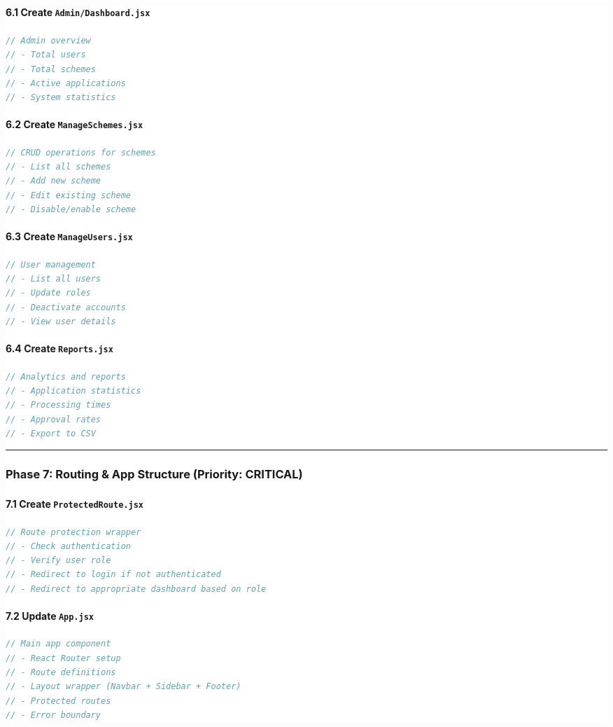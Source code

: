 #### 6.1 Create `Admin/Dashboard.jsx`
```jsx
// Admin overview
// - Total users
// - Total schemes
// - Active applications
// - System statistics
```

#### 6.2 Create `ManageSchemes.jsx`
```jsx
// CRUD operations for schemes
// - List all schemes
// - Add new scheme
// - Edit existing scheme
// - Disable/enable scheme
```

#### 6.3 Create `ManageUsers.jsx`
```jsx
// User management
// - List all users
// - Update roles
// - Deactivate accounts
// - View user details
```

#### 6.4 Create `Reports.jsx`
```jsx
// Analytics and reports
// - Application statistics
// - Processing times
// - Approval rates
// - Export to CSV
```

---

### **Phase 7: Routing & App Structure** (Priority: CRITICAL)

#### 7.1 Create `ProtectedRoute.jsx`
```jsx
// Route protection wrapper
// - Check authentication
// - Verify user role
// - Redirect to login if not authenticated
// - Redirect to appropriate dashboard based on role
```

#### 7.2 Update `App.jsx`
```jsx
// Main app component
// - React Router setup
// - Route definitions
// - Layout wrapper (Navbar + Sidebar + Footer)
// - Protected routes
// - Error boundary
```
